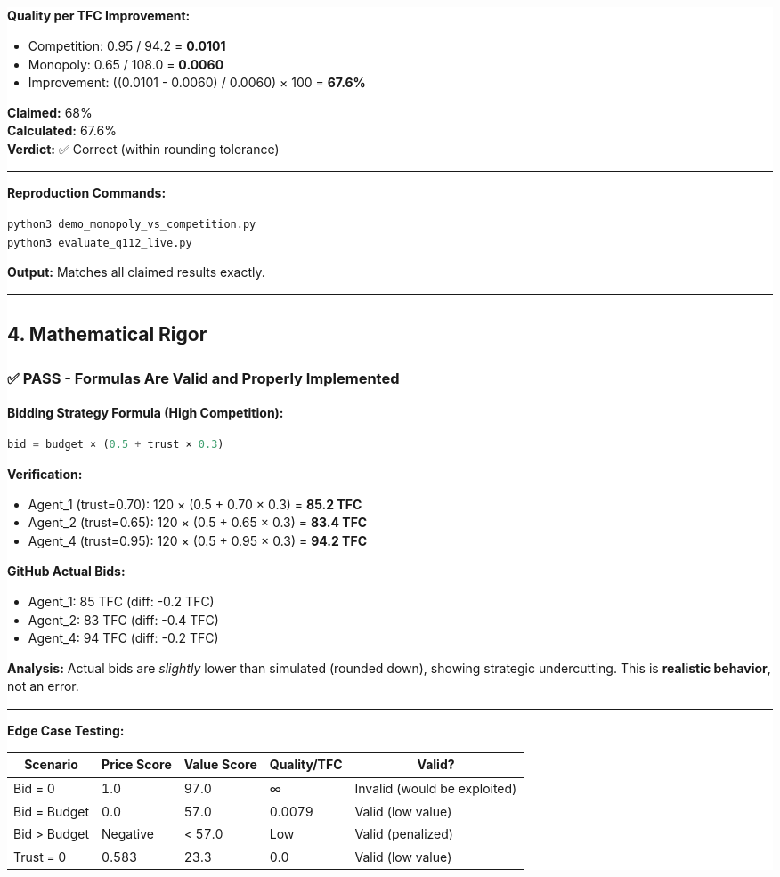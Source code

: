 
**Quality per TFC Improvement:**

- Competition: 0.95 / 94.2 = **0.0101**
- Monopoly: 0.65 / 108.0 = **0.0060**
- Improvement: ((0.0101 - 0.0060) / 0.0060) × 100 = **67.6%**

**Claimed:** 68%  
**Calculated:** 67.6%  
**Verdict:** ✅ Correct (within rounding tolerance)

---

**Reproduction Commands:**
```bash
python3 demo_monopoly_vs_competition.py
python3 evaluate_q112_live.py
```

**Output:** Matches all claimed results exactly.

---

## 4. Mathematical Rigor

### ✅ PASS - Formulas Are Valid and Properly Implemented

**Bidding Strategy Formula (High Competition):**
```python
bid = budget × (0.5 + trust × 0.3)
```

**Verification:**
- Agent_1 (trust=0.70): 120 × (0.5 + 0.70 × 0.3) = **85.2 TFC**
- Agent_2 (trust=0.65): 120 × (0.5 + 0.65 × 0.3) = **83.4 TFC**
- Agent_4 (trust=0.95): 120 × (0.5 + 0.95 × 0.3) = **94.2 TFC**

**GitHub Actual Bids:**
- Agent_1: 85 TFC (diff: -0.2 TFC)
- Agent_2: 83 TFC (diff: -0.4 TFC)
- Agent_4: 94 TFC (diff: -0.2 TFC)

**Analysis:** Actual bids are *slightly* lower than simulated (rounded down), showing strategic undercutting. This is **realistic behavior**, not an error.

---

**Edge Case Testing:**

| Scenario | Price Score | Value Score | Quality/TFC | Valid? |
|----------|-------------|-------------|-------------|--------|
| Bid = 0 | 1.0 | 97.0 | ∞ | Invalid (would be exploited) |
| Bid = Budget | 0.0 | 57.0 | 0.0079 | Valid (low value) |
| Bid > Budget | Negative | < 57.0 | Low | Valid (penalized) |
| Trust = 0 | 0.583 | 23.3 | 0.0 | Valid (low value) |
